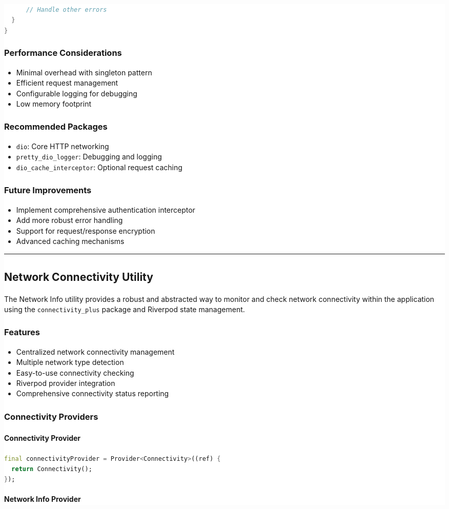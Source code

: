 ```dart
      // Handle other errors
  }
}
```

### Performance Considerations

- Minimal overhead with singleton pattern
- Efficient request management
- Configurable logging for debugging
- Low memory footprint

### Recommended Packages

- `dio`: Core HTTP networking
- `pretty_dio_logger`: Debugging and logging
- `dio_cache_interceptor`: Optional request caching

### Future Improvements

- Implement comprehensive authentication interceptor
- Add more robust error handling
- Support for request/response encryption
- Advanced caching mechanisms

---

## Network Connectivity Utility

The Network Info utility provides a robust and abstracted way to monitor and check network connectivity within the application using the `connectivity_plus` package and Riverpod state management.

### Features

- Centralized network connectivity management
- Multiple network type detection
- Easy-to-use connectivity checking
- Riverpod provider integration
- Comprehensive connectivity status reporting

### Connectivity Providers

#### Connectivity Provider

```dart
final connectivityProvider = Provider<Connectivity>((ref) {
  return Connectivity();
});
```

#### Network Info Provider
